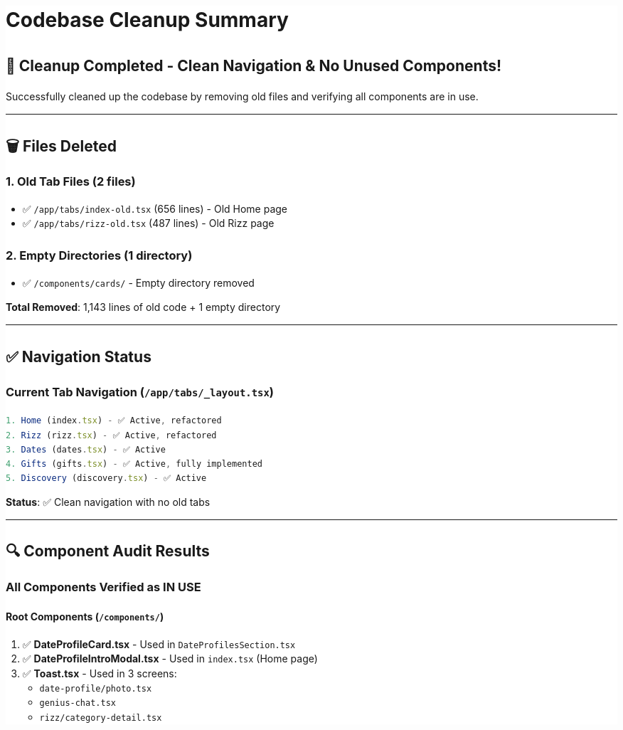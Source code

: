 # Codebase Cleanup Summary

## 🧹 Cleanup Completed - Clean Navigation & No Unused Components!

Successfully cleaned up the codebase by removing old files and verifying all components are in use.

---

## 🗑️ Files Deleted

### **1. Old Tab Files (2 files)**
- ✅ `/app/tabs/index-old.tsx` (656 lines) - Old Home page
- ✅ `/app/tabs/rizz-old.tsx` (487 lines) - Old Rizz page

### **2. Empty Directories (1 directory)**
- ✅ `/components/cards/` - Empty directory removed

**Total Removed**: 1,143 lines of old code + 1 empty directory

---

## ✅ Navigation Status

### **Current Tab Navigation** (`/app/tabs/_layout.tsx`)
```typescript
1. Home (index.tsx) - ✅ Active, refactored
2. Rizz (rizz.tsx) - ✅ Active, refactored
3. Dates (dates.tsx) - ✅ Active
4. Gifts (gifts.tsx) - ✅ Active, fully implemented
5. Discovery (discovery.tsx) - ✅ Active
```

**Status**: ✅ Clean navigation with no old tabs

---

## 🔍 Component Audit Results

### **All Components Verified as IN USE**

#### **Root Components** (`/components/`)
1. ✅ **DateProfileCard.tsx** - Used in `DateProfilesSection.tsx`
2. ✅ **DateProfileIntroModal.tsx** - Used in `index.tsx` (Home page)
3. ✅ **Toast.tsx** - Used in 3 screens:
   - `date-profile/photo.tsx`
   - `genius-chat.tsx`
   - `rizz/category-detail.tsx`
